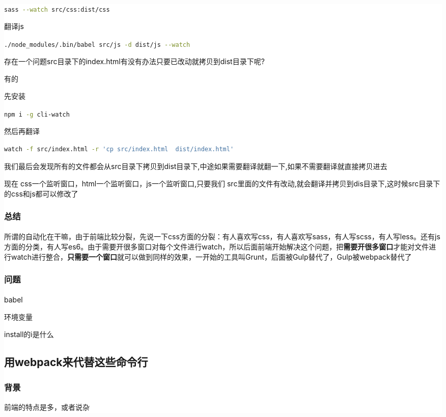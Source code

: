 ```bash
sass --watch src/css:dist/css
```

翻译js

```bash
./node_modules/.bin/babel src/js -d dist/js --watch
```



存在一个问题src目录下的index.html有没有办法只要已改动就拷贝到dist目录下呢?

有的

先安装

```bash
npm i -g cli-watch
```

然后再翻译

```bash
watch -f src/index.html -r 'cp src/index.html  dist/index.html'
```



我们最后会发现所有的文件都会从src目录下拷贝到dist目录下,中途如果需要翻译就翻一下,如果不需要翻译就直接拷贝进去

现在
css一个监听窗口，html一个监听窗口，js一个监听窗口,只要我们
src里面的文件有改动,就会翻译并拷贝到dis目录下,这时候src目录下的css和js都可以修改了



### 总结

所谓的自动化在干嘛，由于前端比较分裂，先说一下css方面的分裂：有人喜欢写css，有人喜欢写sass，有人写scss，有人写less。还有js方面的分类，有人写es6。由于需要开很多窗口对每个文件进行watch，所以后面前端开始解决这个问题，把**需要开很多窗口**才能对文件进行watch进行整合，**只需要一个窗口**就可以做到同样的效果，一开始的工具叫Grunt，后面被Gulp替代了，Gulp被webpack替代了



### 问题

babel

环境变量

install的i是什么





## 用webpack来代替这些命令行

### 背景

前端的特点是多，或者说杂
